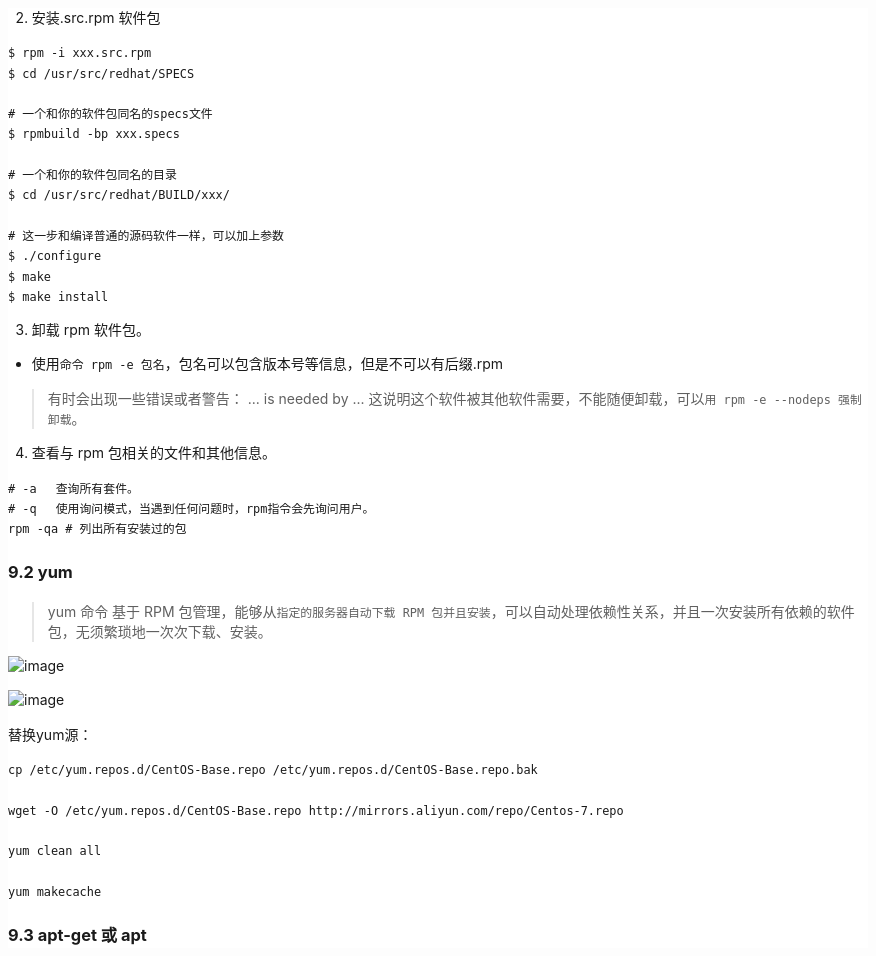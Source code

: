 2. 安装.src.rpm 软件包

```shell
$ rpm -i xxx.src.rpm
$ cd /usr/src/redhat/SPECS

# 一个和你的软件包同名的specs文件
$ rpmbuild -bp xxx.specs      
       
# 一个和你的软件包同名的目录
$ cd /usr/src/redhat/BUILD/xxx/     

# 这一步和编译普通的源码软件一样，可以加上参数
$ ./configure                        
$ make
$ make install
```

3. 卸载 rpm 软件包。

- 使用`命令 rpm -e 包名`，包名可以包含版本号等信息，但是不可以有后缀.rpm

> 有时会出现一些错误或者警告：
> ... is needed by ...
> 这说明这个软件被其他软件需要，不能随便卸载，可以`用 rpm -e --nodeps 强制卸载`。

4. 查看与 rpm 包相关的文件和其他信息。

```shell
# -a 　查询所有套件。
# -q 　使用询问模式，当遇到任何问题时，rpm指令会先询问用户。
rpm -qa # 列出所有安装过的包
```

### 9.2 yum

> yum 命令 基于 RPM 包管理，能够从`指定的服务器自动下载 RPM 包并且安装`，可以自动处理依赖性关系，并且一次安装所有依赖的软件包，无须繁琐地一次次下载、安装。

![image](https://github.com/ITholmes/hello-world/assets/70437837/a3306347-11ce-4640-b4b8-fed2f5c287f6)

![image](https://github.com/ITholmes/hello-world/assets/70437837/a07297b4-e452-4d32-a939-9752b5bf3f6e)

替换yum源：

```shell
cp /etc/yum.repos.d/CentOS-Base.repo /etc/yum.repos.d/CentOS-Base.repo.bak

wget -O /etc/yum.repos.d/CentOS-Base.repo http://mirrors.aliyun.com/repo/Centos-7.repo

yum clean all

yum makecache
```

### 9.3 apt-get 或 apt

